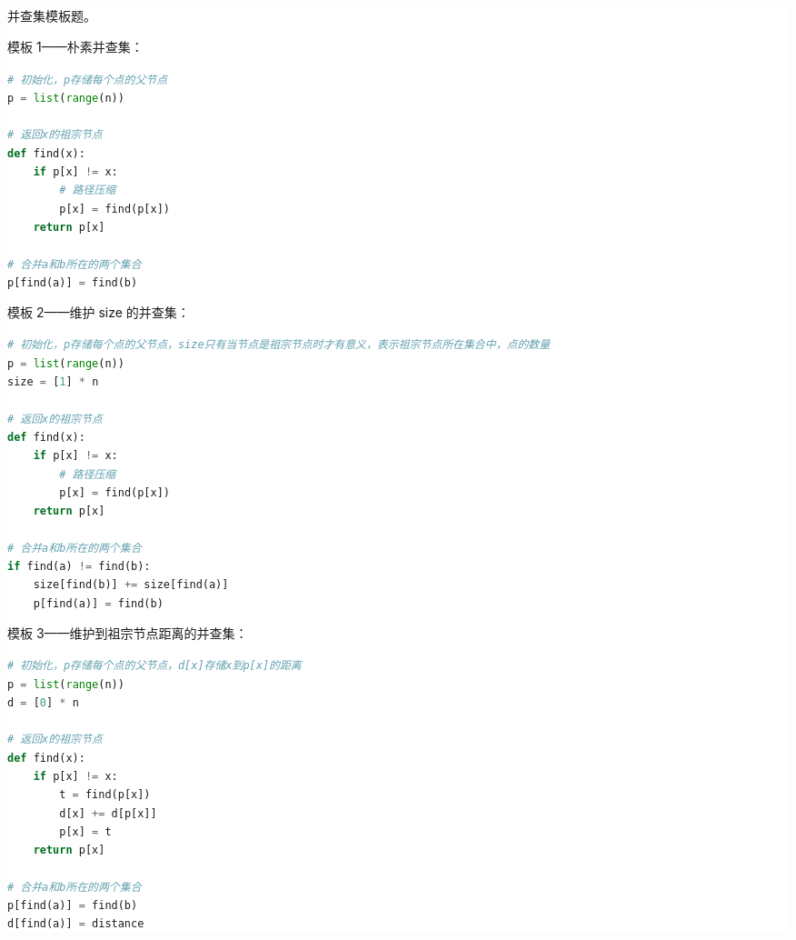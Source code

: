

并查集模板题。

模板 1——朴素并查集：

```python
# 初始化，p存储每个点的父节点
p = list(range(n))

# 返回x的祖宗节点
def find(x):
    if p[x] != x:
        # 路径压缩
        p[x] = find(p[x])
    return p[x]

# 合并a和b所在的两个集合
p[find(a)] = find(b)
```

模板 2——维护 size 的并查集：

```python
# 初始化，p存储每个点的父节点，size只有当节点是祖宗节点时才有意义，表示祖宗节点所在集合中，点的数量
p = list(range(n))
size = [1] * n

# 返回x的祖宗节点
def find(x):
    if p[x] != x:
        # 路径压缩
        p[x] = find(p[x])
    return p[x]

# 合并a和b所在的两个集合
if find(a) != find(b):
    size[find(b)] += size[find(a)]
    p[find(a)] = find(b)
```

模板 3——维护到祖宗节点距离的并查集：

```python
# 初始化，p存储每个点的父节点，d[x]存储x到p[x]的距离
p = list(range(n))
d = [0] * n

# 返回x的祖宗节点
def find(x):
    if p[x] != x:
        t = find(p[x])
        d[x] += d[p[x]]
        p[x] = t
    return p[x]

# 合并a和b所在的两个集合
p[find(a)] = find(b)
d[find(a)] = distance
```
